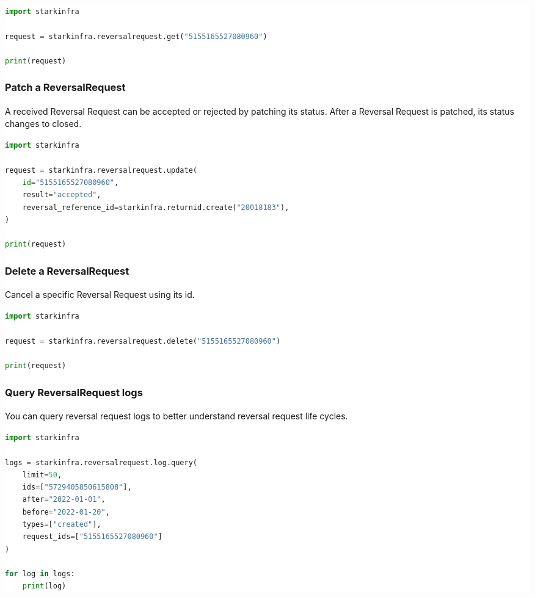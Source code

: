 ```python
import starkinfra

request = starkinfra.reversalrequest.get("5155165527080960")

print(request)
```

### Patch a ReversalRequest

A received Reversal Request can be accepted or rejected by patching its status.
After a Reversal Request is patched, its status changes to closed.

```python
import starkinfra

request = starkinfra.reversalrequest.update(
    id="5155165527080960",
    result="accepted",
    reversal_reference_id=starkinfra.returnid.create("20018183"),
)

print(request)
```

### Delete a ReversalRequest

Cancel a specific Reversal Request using its id.

```python
import starkinfra

request = starkinfra.reversalrequest.delete("5155165527080960")

print(request)
```

### Query ReversalRequest logs

You can query reversal request logs to better understand reversal request life cycles. 

```python
import starkinfra

logs = starkinfra.reversalrequest.log.query(
    limit=50, 
    ids=["5729405850615808"],
    after="2022-01-01",
    before="2022-01-20",
    types=["created"],
    request_ids=["5155165527080960"]
)

for log in logs:
    print(log)
```
